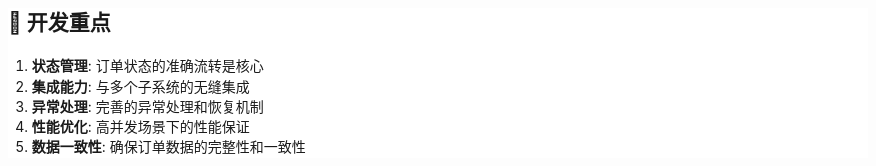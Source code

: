 ## 🎯 开发重点

1. **状态管理**: 订单状态的准确流转是核心
2. **集成能力**: 与多个子系统的无缝集成
3. **异常处理**: 完善的异常处理和恢复机制
4. **性能优化**: 高并发场景下的性能保证
5. **数据一致性**: 确保订单数据的完整性和一致性 